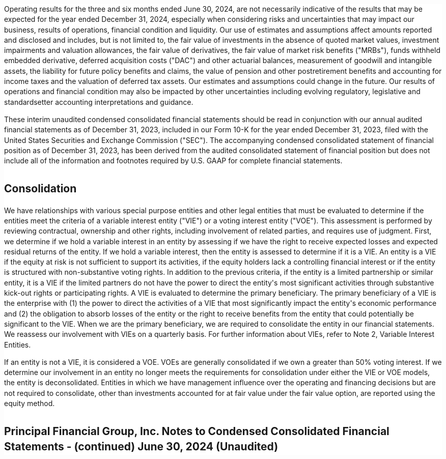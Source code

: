 Operating results for the three and six months ended June 30, 2024, are not necessarily indicative of the results that may be expected for the year ended December 31, 2024, especially when considering risks and uncertainties that may impact our business, results of operations, financial condition and liquidity. Our use of estimates and assumptions affect amounts reported and disclosed and includes, but is not limited to, the fair value of investments in the absence of quoted market values, investment impairments and valuation allowances, the fair value of derivatives, the fair value of market risk benefits ("MRBs"), funds withheld embedded derivative, deferred acquisition costs ("DAC") and other actuarial balances, measurement of goodwill and intangible assets, the liability for future policy benefits and claims, the value of pension and other postretirement benefits and accounting for income taxes and the valuation of deferred tax assets. Our estimates and assumptions could change in the future. Our results of operations and financial condition may also be impacted by other uncertainties including evolving regulatory, legislative and standardsetter accounting interpretations and guidance.

These interim unaudited condensed consolidated financial statements should be read in conjunction with our annual audited financial statements as of December 31, 2023, included in our Form 10-K for the year ended December 31, 2023, filed with the United States Securities and Exchange Commission ("SEC"). The accompanying condensed consolidated statement of financial position as of December 31, 2023, has been derived from the audited consolidated statement of financial position but does not include all of the information and footnotes required by U.S. GAAP for complete financial statements.

Consolidation
-------------

We have relationships with various special purpose entities and other legal entities that must be evaluated to determine if the entities meet the criteria of a variable interest entity ("VIE") or a voting interest entity ("VOE"). This assessment is performed by reviewing contractual, ownership and other rights, including involvement of related parties, and requires use of judgment. First, we determine if we hold a variable interest in an entity by assessing if we have the right to receive expected losses and expected residual returns of the entity. If we hold a variable interest, then the entity is assessed to determine if it is a VIE. An entity is a VIE if the equity at risk is not sufficient to support its activities, if the equity holders lack a controlling financial interest or if the entity is structured with non-substantive voting rights. In addition to the previous criteria, if the entity is a limited partnership or similar entity, it is a VIE if the limited partners do not have the power to direct the entity's most significant activities through substantive kick-out rights or participating rights. A VIE is evaluated to determine the primary beneficiary. The primary beneficiary of a VIE is the enterprise with (1) the power to direct the activities of a VIE that most significantly impact the entity's economic performance and (2) the obligation to absorb losses of the entity or the right to receive benefits from the entity that could potentially be significant to the VIE. When we are the primary beneficiary, we are required to consolidate the entity in our financial statements. We reassess our involvement with VIEs on a quarterly basis. For further information about VIEs, refer to Note 2, Variable Interest Entities.

If an entity is not a VIE, it is considered a VOE. VOEs are generally consolidated if we own a greater than 50% voting interest. If we determine our involvement in an entity no longer meets the requirements for consolidation under either the VIE or VOE models, the entity is deconsolidated. Entities in which we have management influence over the operating and financing decisions but are not required to consolidate, other than investments accounted for at fair value under the fair value option, are reported using the equity method.

Principal Financial Group, Inc. Notes to Condensed Consolidated Financial Statements - (continued) June 30, 2024 (Unaudited)
----------------------------------------------------------------------------------------------------------------------------
